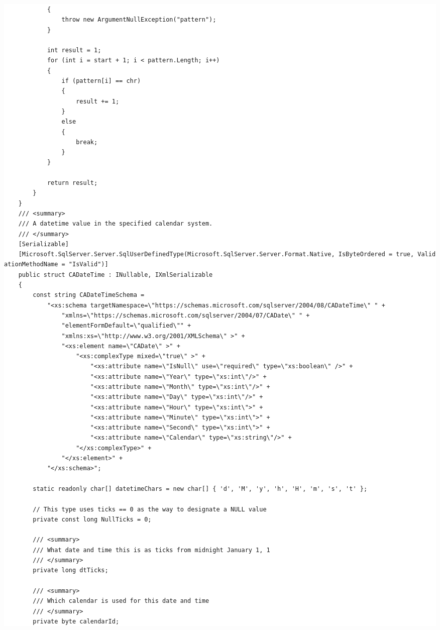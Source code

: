 ```  
            {  
                throw new ArgumentNullException("pattern");  
            }  
  
            int result = 1;  
            for (int i = start + 1; i < pattern.Length; i++)  
            {  
                if (pattern[i] == chr)  
                {  
                    result += 1;  
                }  
                else  
                {  
                    break;  
                }  
            }  
  
            return result;  
        }  
    }  
    /// <summary>  
    /// A datetime value in the specified calendar system.  
    /// </summary>  
    [Serializable]  
    [Microsoft.SqlServer.Server.SqlUserDefinedType(Microsoft.SqlServer.Server.Format.Native, IsByteOrdered = true, ValidationMethodName = "IsValid")]  
    public struct CADateTime : INullable, IXmlSerializable  
    {  
        const string CADateTimeSchema =  
            "<xs:schema targetNamespace=\"https://schemas.microsoft.com/sqlserver/2004/08/CADateTime\" " +  
                "xmlns=\"https://schemas.microsoft.com/sqlserver/2004/07/CADate\" " +  
                "elementFormDefault=\"qualified\"" +  
                "xmlns:xs=\"http://www.w3.org/2001/XMLSchema\" >" +  
                "<xs:element name=\"CADate\" >" +  
                    "<xs:complexType mixed=\"true\" >" +  
                        "<xs:attribute name=\"IsNull\" use=\"required\" type=\"xs:boolean\" />" +  
                        "<xs:attribute name=\"Year\" type=\"xs:int\"/>" +  
                        "<xs:attribute name=\"Month\" type=\"xs:int\"/>" +  
                        "<xs:attribute name=\"Day\" type=\"xs:int\"/>" +  
                        "<xs:attribute name=\"Hour\" type=\"xs:int\">" +  
                        "<xs:attribute name=\"Minute\" type=\"xs:int\">" +  
                        "<xs:attribute name=\"Second\" type=\"xs:int\">" +  
                        "<xs:attribute name=\"Calendar\" type=\"xs:string\"/>" +  
                    "</xs:complexType>" +  
                "</xs:element>" +  
            "</xs:schema>";  
  
        static readonly char[] datetimeChars = new char[] { 'd', 'M', 'y', 'h', 'H', 'm', 's', 't' };  
  
        // This type uses ticks == 0 as the way to designate a NULL value  
        private const long NullTicks = 0;  
  
        /// <summary>  
        /// What date and time this is as ticks from midnight January 1, 1  
        /// </summary>  
        private long dtTicks;  
  
        /// <summary>  
        /// Which calendar is used for this date and time  
        /// </summary>  
        private byte calendarId;  
```